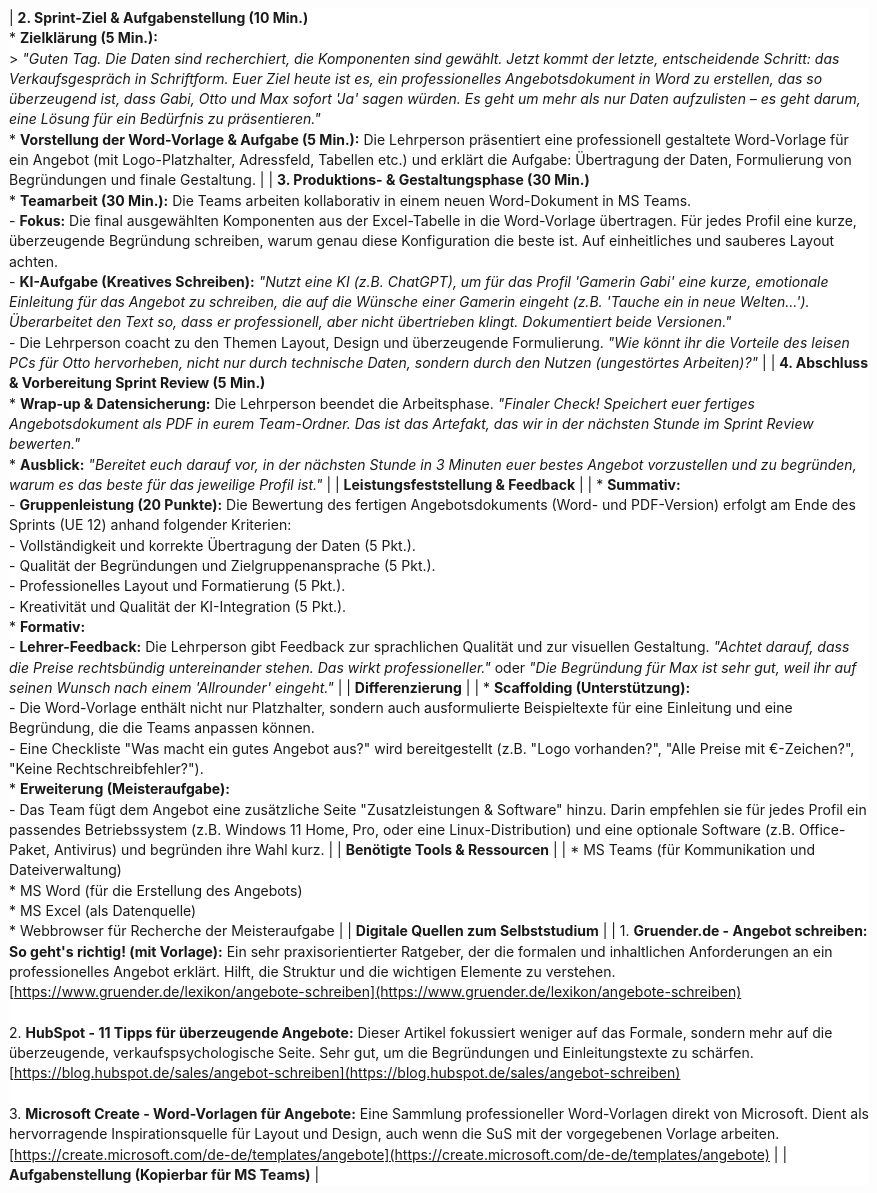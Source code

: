 | **2. Sprint-Ziel & Aufgabenstellung (10 Min.)** <br> *   **Zielklärung (5 Min.):** <br>> *"Guten Tag. Die Daten sind recherchiert, die Komponenten sind gewählt. Jetzt kommt der letzte, entscheidende Schritt: das Verkaufsgespräch in Schriftform. Euer Ziel heute ist es, ein professionelles Angebotsdokument in Word zu erstellen, das so überzeugend ist, dass Gabi, Otto und Max sofort 'Ja' sagen würden. Es geht um mehr als nur Daten aufzulisten – es geht darum, eine Lösung für ein Bedürfnis zu präsentieren."* <br> *   **Vorstellung der Word-Vorlage & Aufgabe (5 Min.):** Die Lehrperson präsentiert eine professionell gestaltete Word-Vorlage für ein Angebot (mit Logo-Platzhalter, Adressfeld, Tabellen etc.) und erklärt die Aufgabe: Übertragung der Daten, Formulierung von Begründungen und finale Gestaltung. |
| **3. Produktions- & Gestaltungsphase (30 Min.)** <br> *   **Teamarbeit (30 Min.):** Die Teams arbeiten kollaborativ in einem neuen Word-Dokument in MS Teams. <br> - **Fokus:** Die final ausgewählten Komponenten aus der Excel-Tabelle in die Word-Vorlage übertragen. Für jedes Profil eine kurze, überzeugende Begründung schreiben, warum genau diese Konfiguration die beste ist. Auf einheitliches und sauberes Layout achten. <br> - **KI-Aufgabe (Kreatives Schreiben):** *"Nutzt eine KI (z.B. ChatGPT), um für das Profil 'Gamerin Gabi' eine kurze, emotionale Einleitung für das Angebot zu schreiben, die auf die Wünsche einer Gamerin eingeht (z.B. 'Tauche ein in neue Welten...'). Überarbeitet den Text so, dass er professionell, aber nicht übertrieben klingt. Dokumentiert beide Versionen."* <br> - Die Lehrperson coacht zu den Themen Layout, Design und überzeugende Formulierung. *"Wie könnt ihr die Vorteile des leisen PCs für Otto hervorheben, nicht nur durch technische Daten, sondern durch den Nutzen (ungestörtes Arbeiten)?"* |
| **4. Abschluss & Vorbereitung Sprint Review (5 Min.)** <br> *   **Wrap-up & Datensicherung:** Die Lehrperson beendet die Arbeitsphase. *"Finaler Check! Speichert euer fertiges Angebotsdokument als PDF in eurem Team-Ordner. Das ist das Artefakt, das wir in der nächsten Stunde im Sprint Review bewerten."* <br> *   **Ausblick:** *"Bereitet euch darauf vor, in der nächsten Stunde in 3 Minuten euer bestes Angebot vorzustellen und zu begründen, warum es das beste für das jeweilige Profil ist."* |
| **Leistungsfeststellung & Feedback** |
| *   **Summativ:** <br> - **Gruppenleistung (20 Punkte):** Die Bewertung des fertigen Angebotsdokuments (Word- und PDF-Version) erfolgt am Ende des Sprints (UE 12) anhand folgender Kriterien: <br>   - Vollständigkeit und korrekte Übertragung der Daten (5 Pkt.). <br>   - Qualität der Begründungen und Zielgruppenansprache (5 Pkt.). <br>   - Professionelles Layout und Formatierung (5 Pkt.). <br>   - Kreativität und Qualität der KI-Integration (5 Pkt.). <br> *   **Formativ:** <br> - **Lehrer-Feedback:** Die Lehrperson gibt Feedback zur sprachlichen Qualität und zur visuellen Gestaltung. *"Achtet darauf, dass die Preise rechtsbündig untereinander stehen. Das wirkt professioneller."* oder *"Die Begründung für Max ist sehr gut, weil ihr auf seinen Wunsch nach einem 'Allrounder' eingeht."* |
| **Differenzierung** |
| *   **Scaffolding (Unterstützung):** <br> - Die Word-Vorlage enthält nicht nur Platzhalter, sondern auch ausformulierte Beispieltexte für eine Einleitung und eine Begründung, die die Teams anpassen können. <br> - Eine Checkliste "Was macht ein gutes Angebot aus?" wird bereitgestellt (z.B. "Logo vorhanden?", "Alle Preise mit €-Zeichen?", "Keine Rechtschreibfehler?"). <br> *   **Erweiterung (Meisteraufgabe):** <br> - Das Team fügt dem Angebot eine zusätzliche Seite "Zusatzleistungen & Software" hinzu. Darin empfehlen sie für jedes Profil ein passendes Betriebssystem (z.B. Windows 11 Home, Pro, oder eine Linux-Distribution) und eine optionale Software (z.B. Office-Paket, Antivirus) und begründen ihre Wahl kurz. |
| **Benötigte Tools & Ressourcen** |
| *   MS Teams (für Kommunikation und Dateiverwaltung) <br> *   MS Word (für die Erstellung des Angebots) <br> *   MS Excel (als Datenquelle) <br> *   Webbrowser für Recherche der Meisteraufgabe |
| **Digitale Quellen zum Selbststudium** |
| 1. **Gruender.de - Angebot schreiben: So geht's richtig! (mit Vorlage):** Ein sehr praxisorientierter Ratgeber, der die formalen und inhaltlichen Anforderungen an ein professionelles Angebot erklärt. Hilft, die Struktur und die wichtigen Elemente zu verstehen.<br>[https://www.gruender.de/lexikon/angebote-schreiben](https://www.gruender.de/lexikon/angebote-schreiben) <br><br> 2. **HubSpot - 11 Tipps für überzeugende Angebote:** Dieser Artikel fokussiert weniger auf das Formale, sondern mehr auf die überzeugende, verkaufspsychologische Seite. Sehr gut, um die Begründungen und Einleitungstexte zu schärfen.<br>[https://blog.hubspot.de/sales/angebot-schreiben](https://blog.hubspot.de/sales/angebot-schreiben) <br><br> 3. **Microsoft Create - Word-Vorlagen für Angebote:** Eine Sammlung professioneller Word-Vorlagen direkt von Microsoft. Dient als hervorragende Inspirationsquelle für Layout und Design, auch wenn die SuS mit der vorgegebenen Vorlage arbeiten. <br>[https://create.microsoft.com/de-de/templates/angebote](https://create.microsoft.com/de-de/templates/angebote) |
| **Aufgabenstellung (Kopierbar für MS Teams)** |